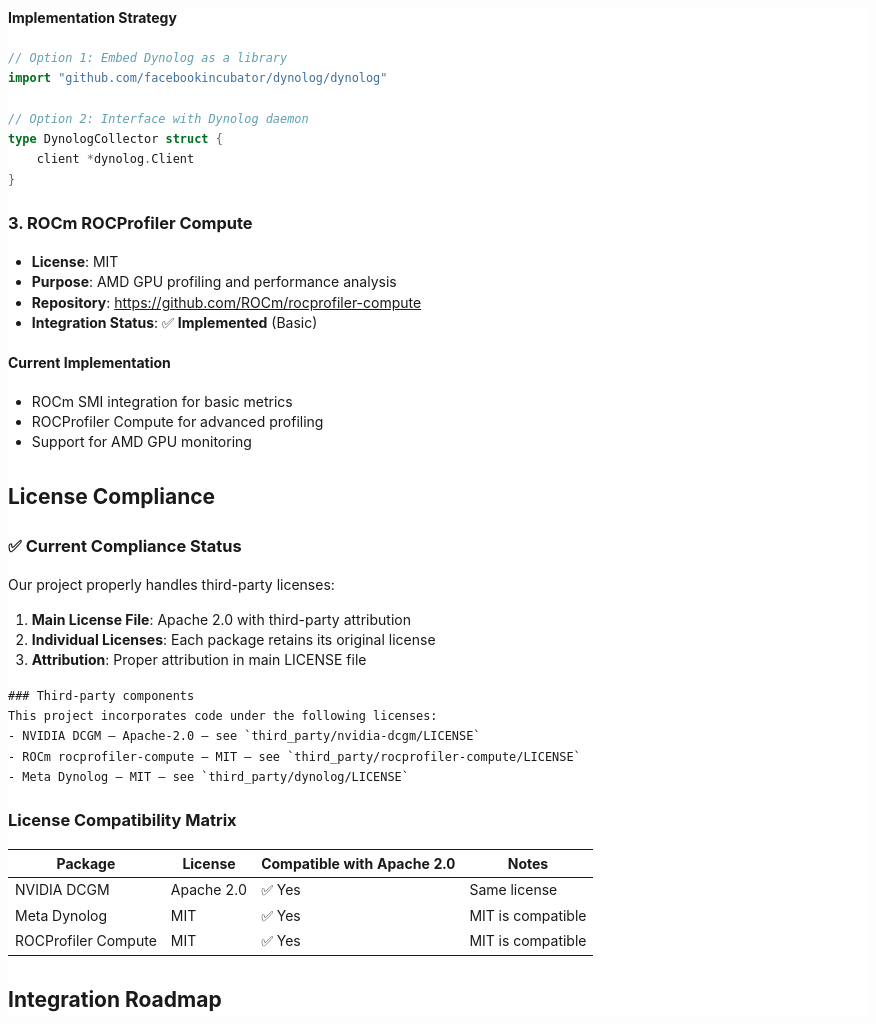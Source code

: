 #### Implementation Strategy
```go
// Option 1: Embed Dynolog as a library
import "github.com/facebookincubator/dynolog/dynolog"

// Option 2: Interface with Dynolog daemon
type DynologCollector struct {
    client *dynolog.Client
}
```

### 3. ROCm ROCProfiler Compute
- **License**: MIT
- **Purpose**: AMD GPU profiling and performance analysis
- **Repository**: https://github.com/ROCm/rocprofiler-compute
- **Integration Status**: ✅ **Implemented** (Basic)

#### Current Implementation
- ROCm SMI integration for basic metrics
- ROCProfiler Compute for advanced profiling
- Support for AMD GPU monitoring

## License Compliance

### ✅ Current Compliance Status

Our project properly handles third-party licenses:

1. **Main License File**: Apache 2.0 with third-party attribution
2. **Individual Licenses**: Each package retains its original license
3. **Attribution**: Proper attribution in main LICENSE file

```
### Third-party components
This project incorporates code under the following licenses:
- NVIDIA DCGM – Apache-2.0 – see `third_party/nvidia-dcgm/LICENSE`
- ROCm rocprofiler-compute – MIT – see `third_party/rocprofiler-compute/LICENSE`
- Meta Dynolog – MIT – see `third_party/dynolog/LICENSE`
```

### License Compatibility Matrix

| Package | License | Compatible with Apache 2.0 | Notes |
|---------|---------|----------------------------|-------|
| NVIDIA DCGM | Apache 2.0 | ✅ Yes | Same license |
| Meta Dynolog | MIT | ✅ Yes | MIT is compatible |
| ROCProfiler Compute | MIT | ✅ Yes | MIT is compatible |

## Integration Roadmap
